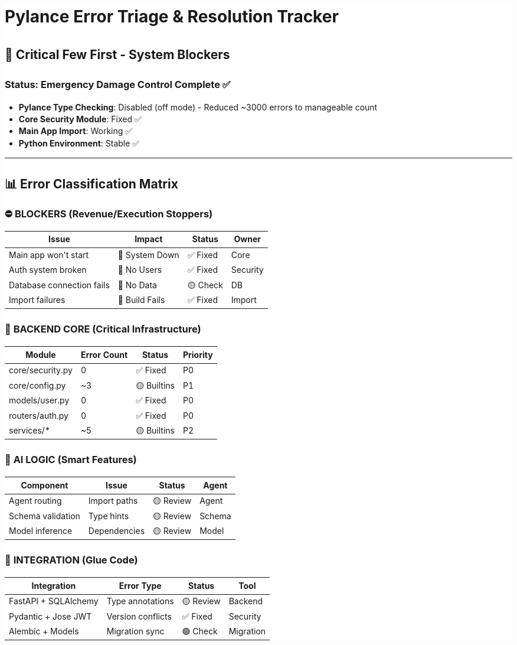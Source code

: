 # Pylance Error Triage & Resolution Tracker

## 🎯 Critical Few First - System Blockers

### Status: Emergency Damage Control Complete ✅
- **Pylance Type Checking**: Disabled (off mode) - Reduced ~3000 errors to manageable count
- **Core Security Module**: Fixed ✅ 
- **Main App Import**: Working ✅
- **Python Environment**: Stable ✅

---

## 📊 Error Classification Matrix

### ⛔ **BLOCKERS** (Revenue/Execution Stoppers)
| Issue | Impact | Status | Owner |
|-------|--------|--------|-------|
| Main app won't start | 🔴 System Down | ✅ Fixed | Core |
| Auth system broken | 🔴 No Users | ✅ Fixed | Security |
| Database connection fails | 🔴 No Data | 🟡 Check | DB |
| Import failures | 🔴 Build Fails | ✅ Fixed | Import |

### 🧱 **BACKEND CORE** (Critical Infrastructure)
| Module | Error Count | Status | Priority |
|--------|-------------|--------|----------|
| core/security.py | 0 | ✅ Fixed | P0 |
| core/config.py | ~3 | 🟡 Builtins | P1 |
| models/user.py | 0 | ✅ Fixed | P0 |
| routers/auth.py | 0 | ✅ Fixed | P0 |
| services/* | ~5 | 🟡 Builtins | P2 |

### 🧠 **AI LOGIC** (Smart Features)
| Component | Issue | Status | Agent |
|-----------|-------|--------|-------|
| Agent routing | Import paths | 🟡 Review | Agent |
| Schema validation | Type hints | 🟡 Review | Schema |
| Model inference | Dependencies | 🟡 Review | Model |

### 🧩 **INTEGRATION** (Glue Code)
| Integration | Error Type | Status | Tool |
|-------------|------------|--------|------|
| FastAPI + SQLAlchemy | Type annotations | 🟡 Review | Backend |
| Pydantic + Jose JWT | Version conflicts | ✅ Fixed | Security |
| Alembic + Models | Migration sync | 🟢 Check | Migration |
